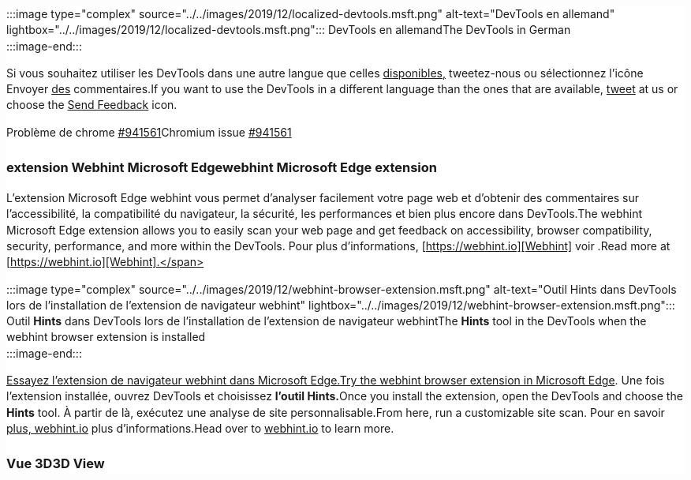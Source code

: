 :::image type="complex" source="../../images/2019/12/localized-devtools.msft.png" alt-text="DevTools en allemand" lightbox="../../images/2019/12/localized-devtools.msft.png":::
   <span data-ttu-id="2bb90-136">DevTools en allemand</span><span class="sxs-lookup"><span data-stu-id="2bb90-136">The DevTools in German</span></span>  
:::image-end:::  

<span data-ttu-id="2bb90-137">Si vous souhaitez utiliser les DevTools dans une autre langue que celles [disponibles,][PostTweetEdgeDevTools] tweetez-nous ou sélectionnez l’icône Envoyer [des](#getting-in-touch-with-microsoft-edge-devtools-team) commentaires.</span><span class="sxs-lookup"><span data-stu-id="2bb90-137">If you want to use the DevTools in a different language than the ones that are available, [tweet][PostTweetEdgeDevTools] at us or choose the [Send Feedback](#getting-in-touch-with-microsoft-edge-devtools-team) icon.</span></span>  

<span data-ttu-id="2bb90-138">Problème de chrome [#941561][CR941561]</span><span class="sxs-lookup"><span data-stu-id="2bb90-138">Chromium issue [#941561][CR941561]</span></span>  

### <a name="webhint-microsoft-edge-extension"></a><span data-ttu-id="2bb90-139">extension Webhint Microsoft Edge</span><span class="sxs-lookup"><span data-stu-id="2bb90-139">webhint Microsoft Edge extension</span></span>  

<span data-ttu-id="2bb90-140">L’extension Microsoft Edge webhint vous permet d’analyser facilement votre page web et d’obtenir des commentaires sur l’accessibilité, la compatibilité du navigateur, la sécurité, les performances et bien plus encore dans DevTools.</span><span class="sxs-lookup"><span data-stu-id="2bb90-140">The webhint Microsoft Edge extension allows you to easily scan your web page and get feedback on accessibility, browser compatibility, security, performance, and more within the DevTools.</span></span>  <span data-ttu-id="2bb90-141">Pour plus d’informations, [https://webhint.io][Webhint] voir .</span><span class="sxs-lookup"><span data-stu-id="2bb90-141">Read more at [https://webhint.io][Webhint].</span></span>  

:::image type="complex" source="../../images/2019/12/webhint-browser-extension.msft.png" alt-text="Outil Hints dans DevTools lors de l’installation de l’extension de navigateur webhint" lightbox="../../images/2019/12/webhint-browser-extension.msft.png":::
   <span data-ttu-id="2bb90-143">Outil **Hints** dans DevTools lors de l’installation de l’extension de navigateur webhint</span><span class="sxs-lookup"><span data-stu-id="2bb90-143">The **Hints** tool in the DevTools when the webhint browser extension is installed</span></span>  
:::image-end:::  

<span data-ttu-id="2bb90-144">[Essayez l’extension de navigateur webhint dans Microsoft Edge.][MicrosoftEdgeInsiderAddons]</span><span class="sxs-lookup"><span data-stu-id="2bb90-144">[Try the webhint browser extension in Microsoft Edge][MicrosoftEdgeInsiderAddons].</span></span>  <span data-ttu-id="2bb90-145">Une fois l’extension installée, ouvrez DevTools et choisissez **l’outil Hints.**</span><span class="sxs-lookup"><span data-stu-id="2bb90-145">Once you install the extension, open the DevTools and choose the **Hints** tool.</span></span>  <span data-ttu-id="2bb90-146">À partir de là, exécutez une analyse de site personnalisable.</span><span class="sxs-lookup"><span data-stu-id="2bb90-146">From here, run a customizable site scan.</span></span>  <span data-ttu-id="2bb90-147">Pour en savoir [plus, webhint.io][WebhintBrowserExtension] plus d’informations.</span><span class="sxs-lookup"><span data-stu-id="2bb90-147">Head over to [webhint.io][WebhintBrowserExtension] to learn more.</span></span>

### <a name="3d-view"></a><span data-ttu-id="2bb90-148">Vue 3D</span><span class="sxs-lookup"><span data-stu-id="2bb90-148">3D View</span></span>  


[DevToolsCommandMenuIndex]: /microsoft-edge/devtools-guide-chromium/command-menu/index "Exécuter des commandes avec le menu de commandes Microsoft Edge DevTools | Documents Microsoft"  
[DevToolsCoverageIndex]: /microsoft-edge/devtools-guide-chromium/coverage/index "Recherchez du code JavaScript et CSS inutilisé à l’aide de l’outil Couverture dans Microsoft Edge DevTools | Documents Microsoft"  
[DevToolsDeviceModeIndex]: /microsoft-edge/devtools-guide-chromium/device-mode/index#simulate-a-mobile-viewport "Simuler une port d’affichage mobile : simuler des appareils mobiles avec le mode appareil dans Microsoft Edge DevTools | Documents Microsoft"  
[DevToolsNetworkIndex]: /microsoft-edge/devtools-guide-chromium/network/index "Inspecter l’activité réseau dans microsoft Edge DevTools | Documents Microsoft"  
[DevToolsNetworkReferenceViewInitiatorsDependencies]: /microsoft-edge/devtools-guide-chromium/network/reference#view-initiators-and-dependencies "Afficher les initiateurs et les dépendances - Référence de l’analyse réseau | Documents Microsoft"  
[DevGuideEdgeHtmlWhatsNew]: /microsoft-edge/dev-guide/whats-new "Nouveautés de l'| EdgeHTML Documents Microsoft"  
[VisualStudioCodeDebuggerEdgeExtension]: /microsoft-edge/visual-studio-code/debugger-for-edge "Débogger pour l’extension de code Visual Studio Microsoft Edge | Documents Microsoft"  
[VisualStudioCodeElementEdgeExtension]: /microsoft-edge/visual-studio-code/elements-for-edge "Éléments de l’extension de code Visual Studio Microsoft Edge | Documents Microsoft"  
[CR842488]: https://crbug.com/842488 "Ajoutez le champ Initiateur à l’onglet En-têtes | Bogues Chromium"  
[CR988253]: https://crbug.com/988253 "Bug DevTools - Aucune association entre la demande réseau et le graphique de chronologie | Bogues Chromium"  
[CR993366]: https://crbug.com/993366 "Veuillez afficher la partie du chemin d’accès de l’URL dans les listes de demandes du panneau réseau | Bogues Chromium"  
[CR1004193]: https://crbug.com/1004193 "Mode REPL pour les | V8 Bogues Chromium"  
[CR1004203]: https://crbug.com/1004203 "Faire en sorte que la couverture de code soit | Bogues Chromium"  
[CR1029031]: https://crbug.com/1029031 "Les chaînes UA sont obsolètes | Bogues Chromium" 
[CR963183]: https://crbug.com/963183 "DevTools ne sont pas conformes WCAG | Bogues Chromium"
[CR941561]: https://crbug.com/941561 "Localisabilité du | DevTools Bogues Chromium"
[CR987787]: https://crbug.com/987787 "Vue Dom 3D | Bogues Chromium"
[AccessibilityInsights]: https://aka.ms/a11yinsights "Informations sur l’accessibilité"  
[DwarfHome]: https://dwarfstd.org "Accueil en maison de famille"  
[GitHubGoogleChromeDevToolsAuditsPanelThrottling]: https://github.com/GoogleChrome/lighthouse/blob/master/docs/throttling.md#devtools-audits-panel-throttling "Limitation du panneau Audits de DevTools - GoogleChrome/| GitHub"  
[GitHubMicrosoftDocsEdgeDeveloperNewIssue]: https://aka.ms/edgedevtoolsdocs/feedback "Nouveau problème : MicrosoftDocs/edge-developer"  
[MicrosoftEdgePreviewChannels]: https://aka.ms/microsoftedge "Canaux d’aperçu Microsoft Edge"  
[MicrosoftEdgeInsiderAddons]: https://aka.ms/webhint/edge-extension "Microsoft Edge Insider Addons"  
[MicrosoftVisualStudio]: https://aka.ms/vs "Visual Studio"  
[MicrosoftVisualStudioBlogDebugJavascript]: https://aka.ms/vs/debug-edge "Déboguer JavaScript dans Microsoft Edge à partir de Visual Studio | Visual Studio Blog"  
[MicrosoftVisualStudioDownloads]: https://aka.ms/vs/download "Télécharger Visual Studio 2019 pour Windows \& Mac"  
[MDNDocumentObjectModel]: https://developer.mozilla.org/docs/Web/API/Document_Object_Model "Document Object Model (DOM) | MDN"  
[MDNZIndex]: https://developer.mozilla.org/docs/Web/CSS/z-index "z-index | MDN"  
[PostTweetEdgeDevTools]: https://aka.ms/tweet/edgedevtools "@EdgeDevTools | Publier un Tweet"  
[EdgeDevToolsTwitterAccount]: https://aka.ms/twitter/edgedevtools "@EdgeDevTools compte Twitter"
[VisualStudioCode]: https://aka.ms/vscode "Visual Studio Code"  
[VisualStudioMarketplaceDebuggerEdge]: https://aka.ms/debugger4code "Débogger pour Microsoft Edge - Visual Studio Marketplace"  
[VisualStudioMarketplaceElementsMicrosoftEdgeChromiumExtension]: https://aka.ms/elements4code "Éléments pour Microsoft Edge \(Chromium\) - Visual Studio Marketplace"  
[VisualStudioMarketplaceWebhintExtension]: https://aka.ms/webhint4code "webhint - Visual Studio Marketplace"
[Webhint]: https://aka.ms/webhint "webhint"  
[WebhintBrowserExtension]: https://aka.ms/webhint/browser-extension "Webhint Browser Extension | documentation webhint"  
[WebhintVisualStudioCodeExtension]: https://aka.ms/webhint/code-extension "Webhint Visual Studio extension de code | documentation webhint"  
[TrackingPrevention]: https://aka.ms/microsoftedge/tracking-prevention-blog "Amélioration de la prévention du suivi dans le billet de blog de Microsoft Edge"
[TheWebWeWant]: https://aka.ms/webwewant "Le site Web de votre choix"
[CCA4IL]: https://creativecommons.org/licenses/by/4.0  
[CCby4Image]: https://i.creativecommons.org/l/by/4.0/88x31.png  
[GoogleSitePolicies]: https://developers.google.com/terms/site-policies  
[KayceBasques]: https://developers.google.com/web/resources/contributors/kaycebasques  